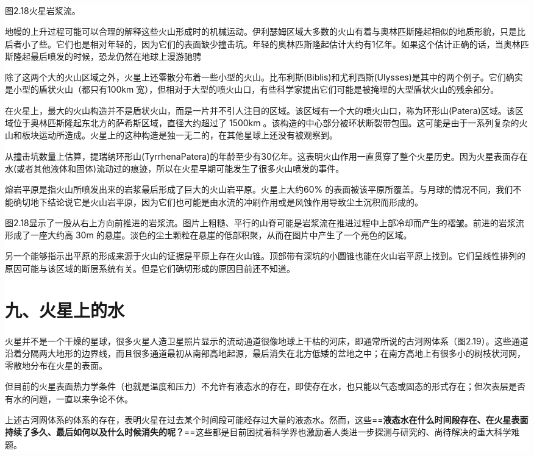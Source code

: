 图2.18火星岩浆流。  

地幔的上升过程可能可以合理的解释这些火山形成时的机械运动。伊利瑟姆区域大多数的火山有着与奥林匹斯隆起相似的地质形貌，只是比后者小了些。它们也是相对年轻的，因为它们的表面缺少撞击坑。年轻的奥林匹斯隆起估计大约有1亿年。如果这个估计正确的话，当奥林匹斯隆起最后喷发的时候，恐龙仍然在地球上漫游驰骋  

除了这两个大的火山区域之外，火星上还零散分布着一些小型的火山。比布利斯(Biblis)和尤利西斯(Ulysses)是其中的两个例子。它们确实是小型的盾状火山（都只有$1 0 0 \mathrm { k m }$ 宽），但相对于大型的喷火山口，有些科学家提出它们可能是被掩埋的大型盾状火山的残余部分。  

在火星上，最大的火山构造并不是盾状火山，而是一片并不引人注目的区域。该区域有一个大的喷火山口，称为环形山(Patera)区域。该区域位于奥林匹斯隆起东北方的萨希斯区域，直径大约超过了 $1 5 0 0 \mathrm { k m }$ 。该构造的中心部分被环状断裂带包围。这可能是由于一系列复杂的火山和板块运动所造成。火星上的这种构造是独一无二的，在其他星球上还没有被观察到。  

从撞击坑数量上估算，提瑞纳环形山(TyrrhenaPatera)的年龄至少有30亿年。这表明火山作用一直贯穿了整个火星历史。因为火星表面存在水(或者其他液体和固体)流动过的痕迹，所以在火星早期可能发生了很多火山喷发的事件。  

熔岩平原是指火山所喷发出来的岩浆最后形成了巨大的火山岩平原。火星上大约$6 0 \%$ 的表面被该平原所覆盖。与月球的情况不同，我们不能确切地下结论说它是火山岩平原，因为它们也可能是由水流的冲刷作用或是风蚀作用导致尘土沉积而形成的。  

图2.18显示了一股从右上方向前推进的岩浆流。图片上粗糙、平行的山脊可能是岩浆流在推进过程中上部冷却而产生的褶皱。前进的岩浆流形成了一座大约高 $3 0 \mathrm { m }$ 的悬崖。淡色的尘土颗粒在悬崖的低部积聚，从而在图片中产生了一个亮色的区域。  

另一个能够指示出平原的形成来源于火山的证据是平原上存在火山锥。顶部带有深坑的小圆锥也能在火山岩平原上找到。它们呈线性排列的原因可能与该区域的断层系统有关。但是它们确切形成的原因目前还不知道。  

  

# 九、火星上的水  

火星并不是一个干燥的星球，很多火星人造卫星照片显示的流动通道很像地球上干枯的河床，即通常所说的古河网体系（图2.19）。这些通道沿着分隔两大地形的边界线，而且很多通道最初从南部高地起源，最后消失在北方低矮的盆地之中；在南方高地上有很多小的树枝状河网，零散地分布在火星的表面。

但目前的火星表面热力学条件（也就是温度和压力）不允许有液态水的存在，即使存在水，也只能以气态或固态的形式存在；但次表层是否有水的问题，一直以来争论不休。  

上述古河网体系的体系的存在，表明火星在过去某个时间段可能经存过大量的液态水。然而，这些==**液态水在什么时间段存在、在火星表面持续了多久、最后如何以及什么时候消失的呢？**==这些都是目前困扰着科学界也激励着人类进一步探测与研究的、尚待解决的重大科学难题。  
